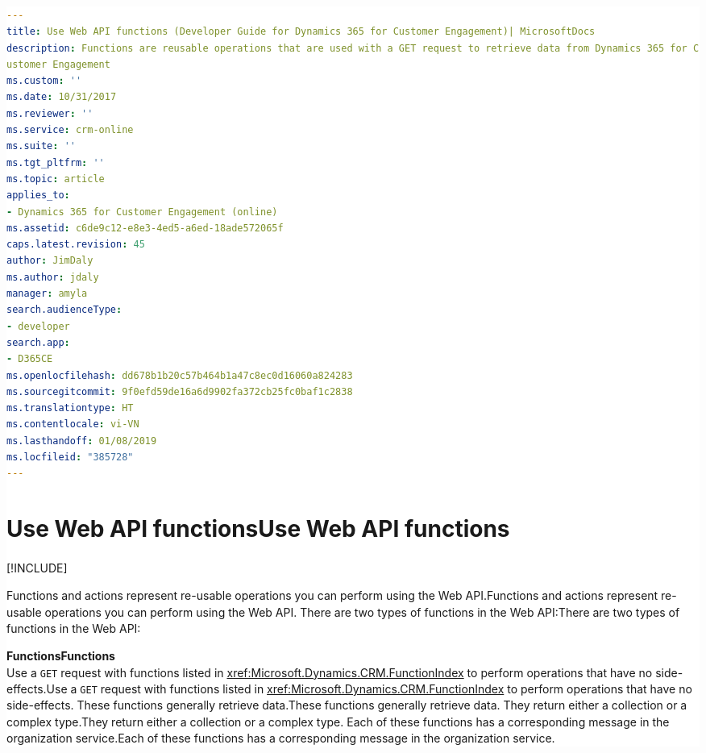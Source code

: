 ```yaml
---
title: Use Web API functions (Developer Guide for Dynamics 365 for Customer Engagement)| MicrosoftDocs
description: Functions are reusable operations that are used with a GET request to retrieve data from Dynamics 365 for Customer Engagement
ms.custom: ''
ms.date: 10/31/2017
ms.reviewer: ''
ms.service: crm-online
ms.suite: ''
ms.tgt_pltfrm: ''
ms.topic: article
applies_to:
- Dynamics 365 for Customer Engagement (online)
ms.assetid: c6de9c12-e8e3-4ed5-a6ed-18ade572065f
caps.latest.revision: 45
author: JimDaly
ms.author: jdaly
manager: amyla
search.audienceType:
- developer
search.app:
- D365CE
ms.openlocfilehash: dd678b1b20c57b464b1a47c8ec0d16060a824283
ms.sourcegitcommit: 9f0efd59de16a6d9902fa372cb25fc0baf1c2838
ms.translationtype: HT
ms.contentlocale: vi-VN
ms.lasthandoff: 01/08/2019
ms.locfileid: "385728"
---
```

# <a name="use-web-api-functions"></a><span data-ttu-id="76b9c-103">Use Web API functions</span><span class="sxs-lookup"><span data-stu-id="76b9c-103">Use Web API functions</span></span>

[!INCLUDE[](../../includes/cc_applies_to_update_9_0_0.md)]

<span data-ttu-id="76b9c-104">Functions and actions represent re-usable operations you can perform using the Web API.</span><span class="sxs-lookup"><span data-stu-id="76b9c-104">Functions and actions represent re-usable operations you can perform using the Web API.</span></span> <span data-ttu-id="76b9c-105">There are two types of functions in the Web API:</span><span class="sxs-lookup"><span data-stu-id="76b9c-105">There are two types of functions in the Web API:</span></span>  
  
 <span data-ttu-id="76b9c-106">**Functions**</span><span class="sxs-lookup"><span data-stu-id="76b9c-106">**Functions**</span></span>  
 <span data-ttu-id="76b9c-107">Use a `GET` request with functions listed in <xref:Microsoft.Dynamics.CRM.FunctionIndex> to perform operations that have no side-effects.</span><span class="sxs-lookup"><span data-stu-id="76b9c-107">Use a `GET` request with functions listed in <xref:Microsoft.Dynamics.CRM.FunctionIndex> to perform operations that have no side-effects.</span></span> <span data-ttu-id="76b9c-108">These functions generally retrieve data.</span><span class="sxs-lookup"><span data-stu-id="76b9c-108">These functions generally retrieve data.</span></span> <span data-ttu-id="76b9c-109">They return either a collection or a complex type.</span><span class="sxs-lookup"><span data-stu-id="76b9c-109">They return either a collection or a complex type.</span></span> <span data-ttu-id="76b9c-110">Each of these functions has a corresponding message in the organization service.</span><span class="sxs-lookup"><span data-stu-id="76b9c-110">Each of these functions has a corresponding message in the organization service.</span></span>  
  